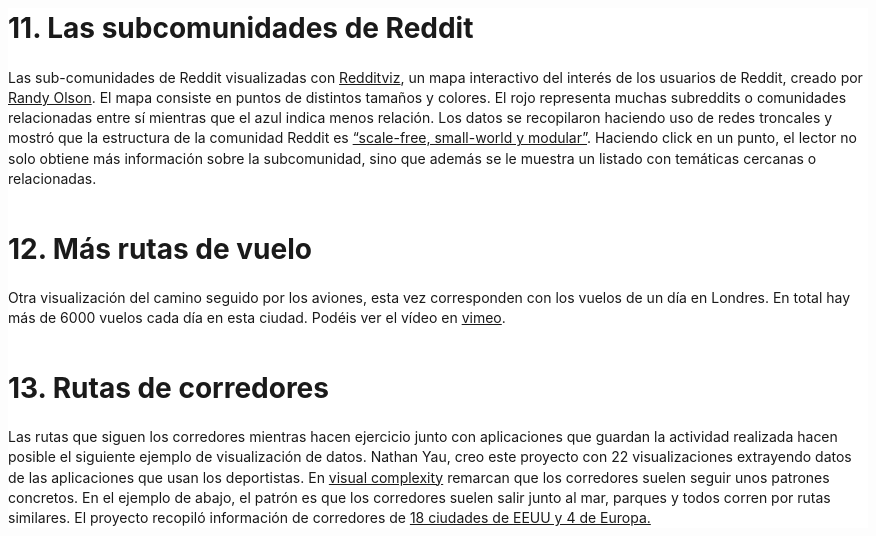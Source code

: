 <figure>
    <amp-img sizes="(min-width: 455px) 455px, 100vw" on="tap:lightbox1" role="button" tabindex="0" layout="responsive" src="/img/20-ejemplos-visualizacion-datos-rio-mississippi-Flavorwire.png" title="15 Ejemplos De Las Mejores Visualizaciones De Datos" alt="15 Ejemplos De Las Mejores Visualizaciones De Datos" width="455px" height="652px" ></amp-img>
</figure>

# 11. Las subcomunidades de Reddit

Las sub-comunidades de Reddit visualizadas con <a href="http://rhiever.github.io/redditviz/#information" target="_blank" title="Redditviz">Redditviz</a>, un mapa interactivo del interés de los usuarios de Reddit, creado por <a href="http://www.randalolson.com/" target="_blank" title="Web de Randy Olson">Randy Olson</a>. El mapa consiste en puntos de distintos tamaños y colores. El rojo representa muchas subreddits o comunidades relacionadas entre sí mientras que el azul indica menos relación. Los datos se recopilaron haciendo uso de redes troncales y mostró que la estructura de la comunidad Reddit es <a href="https://peerj.com/articles/cs-4/" target="_blank" title="Noticia en peerj.com">“scale-free, small-world y modular”</a>. Haciendo click en un punto, el lector no solo obtiene más información sobre la subcomunidad, sino que además se le muestra un listado con temáticas cercanas o relacionadas.

<figure>
    <amp-img sizes="(min-width: 605px) 605px, 100vw" on="tap:lightbox1" role="button" tabindex="0" layout="responsive" src="/img/20-ejemplos-visualizacion-datos-subcomunidades-reddit-redditviz.png" title="15 Ejemplos De Las Mejores Visualizaciones De Datos" alt="15 Ejemplos De Las Mejores Visualizaciones De Datos" width="605px" height="459px" ></amp-img>
</figure>

# 12. Más rutas de vuelo

Otra visualización del camino seguido por los aviones, esta vez corresponden con los vuelos de un día en Londres. En total hay más de 6000 vuelos cada día en esta ciudad. Podéis ver el vídeo en <a href="https://vimeo.com/132804154" target="_blank" title="Vimeo">vimeo</a>.

<figure>
    <amp-img sizes="(min-width: 587px) 587px, 100vw" on="tap:lightbox1" role="button" tabindex="0" layout="responsive" src="/img/20-ejemplos-visualizacion-datos-vuelos-londres.png" title="15 Ejemplos De Las Mejores Visualizaciones De Datos" alt="15 Ejemplos De Las Mejores Visualizaciones De Datos" width="587px" height="273px" ></amp-img>
</figure>

# 13. Rutas de corredores

Las rutas que siguen los corredores mientras hacen ejercicio junto con aplicaciones que guardan la actividad realizada hacen posible el siguiente ejemplo de visualización de datos. Nathan Yau, creo este proyecto con 22 visualizaciones extrayendo datos de las aplicaciones que usan los deportistas. En <a href="http://www.visualcomplexity.com/vc/project_details.cfm?id=980&index=980&domain=" target="_blank">visual complexity</a> remarcan que los corredores suelen seguir unos patrones concretos. En el ejemplo de abajo, el patrón es que los corredores suelen salir junto al mar, parques y todos corren por rutas similares. El proyecto recopiló información de corredores de <a href="http://flowingdata.com/2014/02/05/where-people-run/" target="_blank">18 ciudades de EEUU y 4 de Europa.</a>
<figure>
    <amp-img sizes="(min-width: 513px) 513px, 100vw" on="tap:lightbox1" role="button" tabindex="0" layout="responsive" src="/img/20-ejemplos-visualizacion-datos-corredores.png" title="15 Ejemplos De Las Mejores Visualizaciones De Datos" alt="15 Ejemplos De Las Mejores Visualizaciones De Datos" width="513px" height="413px" ></amp-img>
</figure>
